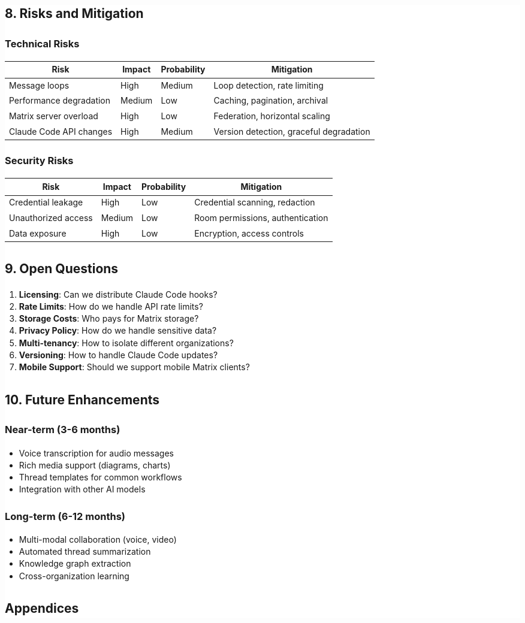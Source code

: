 ## 8. Risks and Mitigation

### Technical Risks
| Risk | Impact | Probability | Mitigation |
|------|--------|-------------|------------|
| Message loops | High | Medium | Loop detection, rate limiting |
| Performance degradation | Medium | Low | Caching, pagination, archival |
| Matrix server overload | High | Low | Federation, horizontal scaling |
| Claude Code API changes | High | Medium | Version detection, graceful degradation |

### Security Risks
| Risk | Impact | Probability | Mitigation |
|------|--------|-------------|------------|
| Credential leakage | High | Low | Credential scanning, redaction |
| Unauthorized access | Medium | Low | Room permissions, authentication |
| Data exposure | High | Low | Encryption, access controls |

## 9. Open Questions

1. **Licensing**: Can we distribute Claude Code hooks?
2. **Rate Limits**: How do we handle API rate limits?
3. **Storage Costs**: Who pays for Matrix storage?
4. **Privacy Policy**: How do we handle sensitive data?
5. **Multi-tenancy**: How to isolate different organizations?
6. **Versioning**: How to handle Claude Code updates?
7. **Mobile Support**: Should we support mobile Matrix clients?

## 10. Future Enhancements

### Near-term (3-6 months)
- Voice transcription for audio messages
- Rich media support (diagrams, charts)
- Thread templates for common workflows
- Integration with other AI models

### Long-term (6-12 months)
- Multi-modal collaboration (voice, video)
- Automated thread summarization
- Knowledge graph extraction
- Cross-organization learning

## Appendices
